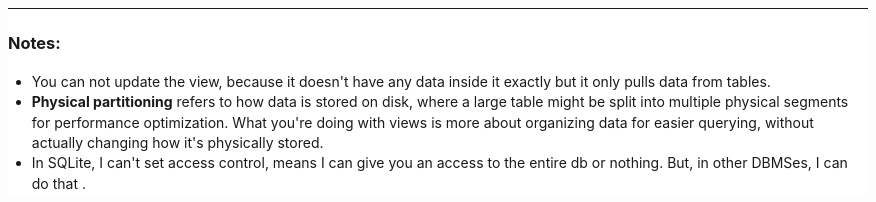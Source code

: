 ```sql
```


-- -

### Notes:
- You can not update the view, because it doesn't have any data inside it exactly but it only pulls data from tables.
- **Physical partitioning** refers to how data is stored on disk, where a large table might be split into multiple physical segments for performance optimization. What you're doing with views is more about organizing data for easier querying, without actually changing how it's physically stored.
- In SQLite, I can't set access control, means I can give you an access to the entire db or nothing. But, in other DBMSes, I can do that .